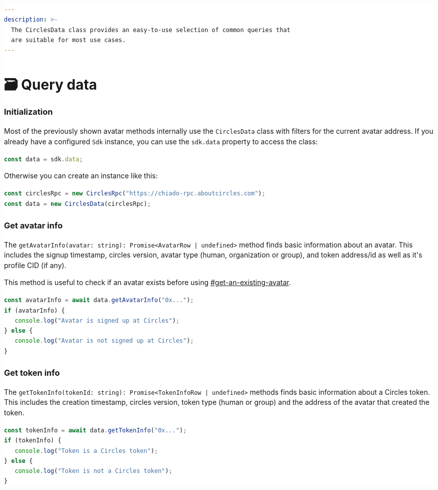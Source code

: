 ```yaml
---
description: >-
  The CirclesData class provides an easy-to-use selection of common queries that
  are suitable for most use cases.
---
```


# 🗃️ Query data

### Initialization

Most of the previously shown avatar methods internally use the `CirclesData` class with filters for the current avatar address. If you already have a configured `Sdk` instance, you can use the `sdk.data` property to access the class:

```typescript
const data = sdk.data;
```

&#x20;Otherwise you can create an instance like this:

```typescript
const circlesRpc = new CirclesRpc("https://chiado-rpc.aboutcircles.com");
const data = new CirclesData(circlesRpc);
```

### Get avatar info

The `getAvatarInfo(avatar: string): Promise<AvatarRow | undefined>` method finds basic information about an avatar. This includes the signup timestamp, circles version, avatar type (human, organization or group), and token address/id as well as it's profile CID (if any).

This method is useful to check if an avatar exists before using [#get-an-existing-avatar](creating-an-avatar/#get-an-existing-avatar "mention").

```typescript
const avatarInfo = await data.getAvatarInfo("0x...");
if (avatarInfo) {
   console.log("Avatar is signed up at Circles");
} else {
   console.log("Avatar is not signed up at Circles");
}
```

### Get token info

The `getTokenInfo(tokenId: string): Promise<TokenInfoRow | undefined>` methods finds basic information about a Circles token. This includes the creation timestamp, circles version, token type (human or group) and the address of the avatar that created the token.

```typescript
const tokenInfo = await data.getTokenInfo("0x...");
if (tokenInfo) {
   console.log("Token is a Circles token");
} else {
   console.log("Token is not a Circles token");
}
```
